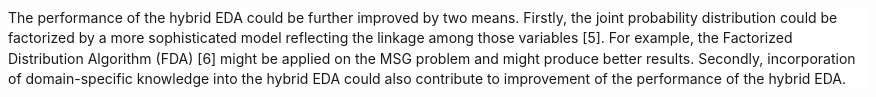 The performance of the hybrid EDA could be further improved by two means. Firstly, the joint probability distribution could be factorized by a more sophisticated model reflecting the linkage among those variables [5]. For example, the Factorized Distribution Algorithm (FDA) [6] might be applied on the MSG problem and might produce better results. Secondly, incorporation of domain-specific knowledge into the hybrid EDA could also contribute to improvement of the performance of the hybrid EDA.
